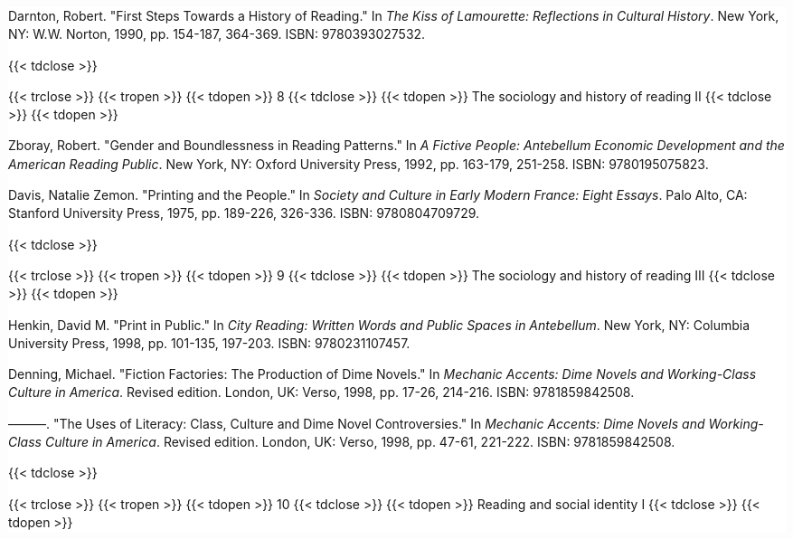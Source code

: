 Darnton, Robert. "First Steps Towards a History of Reading." In _The Kiss of Lamourette: Reflections in Cultural History_. New York, NY: W.W. Norton, 1990, pp. 154-187, 364-369. ISBN: 9780393027532.


{{< tdclose >}}

{{< trclose >}}
{{< tropen >}}
{{< tdopen >}}
8
{{< tdclose >}}
{{< tdopen >}}
The sociology and history of reading II
{{< tdclose >}}
{{< tdopen >}}


Zboray, Robert. "Gender and Boundlessness in Reading Patterns." In _A Fictive People: Antebellum Economic Development and the American Reading Public_. New York, NY: Oxford University Press, 1992, pp. 163-179, 251-258. ISBN: 9780195075823.

Davis, Natalie Zemon. "Printing and the People." In _Society and Culture in Early Modern France: Eight Essays_. Palo Alto, CA: Stanford University Press, 1975, pp. 189-226, 326-336. ISBN: 9780804709729.


{{< tdclose >}}

{{< trclose >}}
{{< tropen >}}
{{< tdopen >}}
9
{{< tdclose >}}
{{< tdopen >}}
The sociology and history of reading III
{{< tdclose >}}
{{< tdopen >}}


Henkin, David M. "Print in Public." In _City Reading: Written Words and Public Spaces in Antebellum_. New York, NY: Columbia University Press, 1998, pp. 101-135, 197-203. ISBN: 9780231107457.

Denning, Michael. "Fiction Factories: The Production of Dime Novels." In _Mechanic Accents: Dime Novels and Working-Class Culture in America_. Revised edition. London, UK: Verso, 1998, pp. 17-26, 214-216. ISBN: 9781859842508.

———. "The Uses of Literacy: Class, Culture and Dime Novel Controversies." In _Mechanic Accents: Dime Novels and Working-Class Culture in America_. Revised edition. London, UK: Verso, 1998, pp. 47-61, 221-222. ISBN: 9781859842508.


{{< tdclose >}}

{{< trclose >}}
{{< tropen >}}
{{< tdopen >}}
10
{{< tdclose >}}
{{< tdopen >}}
Reading and social identity I
{{< tdclose >}}
{{< tdopen >}}
